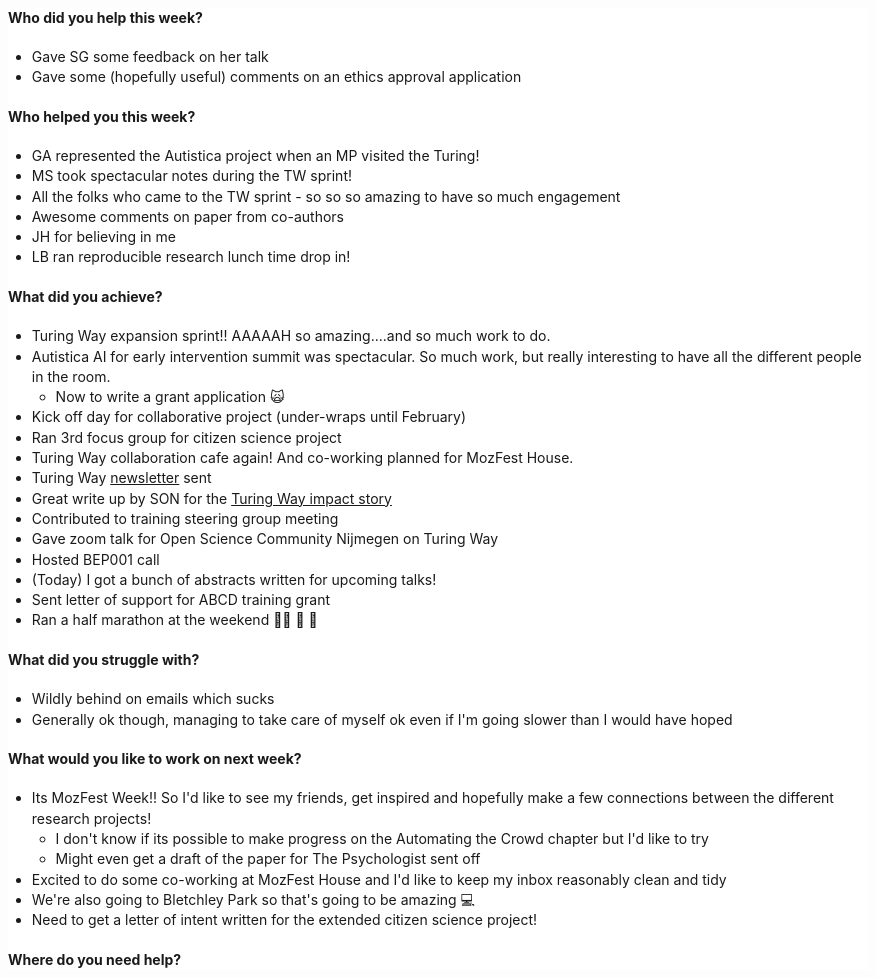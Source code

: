#### Who did you help this week?

* Gave SG some feedback on her talk
* Gave some (hopefully useful) comments on an ethics approval application

#### Who helped you this week?

* GA represented the Autistica project when an MP visited the Turing!
* MS took spectacular notes during the TW sprint!
* All the folks who came to the TW sprint - so so so amazing to have so much engagement
* Awesome comments on paper from co-authors
* JH for believing in me
* LB ran reproducible research lunch time drop in!

#### What did you achieve?

* Turing Way expansion sprint!! AAAAAH so amazing....and so much work to do.
* Autistica AI for early intervention summit was spectacular.
  So much work, but really interesting to have all the different people in the room.
  * Now to write a grant application 🙀
* Kick off day for collaborative project (under-wraps until February)
* Ran 3rd focus group for citizen science project
* Turing Way collaboration cafe again!
  And co-working planned for MozFest House.
* Turing Way [newsletter](https://tinyletter.com/TuringWay/letters/welcome-malvika-co-work-with-us-at-mozfest-house-and-check-out-our-new-turingway-impact-story) sent
* Great write up by SON for the [Turing Way impact story](https://www.turing.ac.uk/research/impact-stories/transforming-culture-data-science)
* Contributed to training steering group meeting
* Gave zoom talk for Open Science Community Nijmegen on Turing Way
* Hosted BEP001 call
* (Today) I got a bunch of abstracts written for upcoming talks!
* Sent letter of support for ABCD training grant
* Ran a half marathon at the weekend 🏃‍♀ 💨 🙌

#### What did you struggle with?

* Wildly behind on emails which sucks
* Generally ok though, managing to take care of myself ok even if I'm going slower than I would have hoped

#### What would you like to work on next week?

* Its MozFest Week!! So I'd like to see my friends, get inspired and hopefully make a few connections between the different research projects!
  * I don't know if its possible to make progress on the Automating the Crowd chapter but I'd like to try
  * Might even get a draft of the paper for The Psychologist sent off
* Excited to do some co-working at MozFest House and I'd like to keep my inbox reasonably clean and tidy
* We're also going to Bletchley Park so that's going to be amazing 💻
* Need to get a letter of intent written for the extended citizen science project!

#### Where do you need help?
